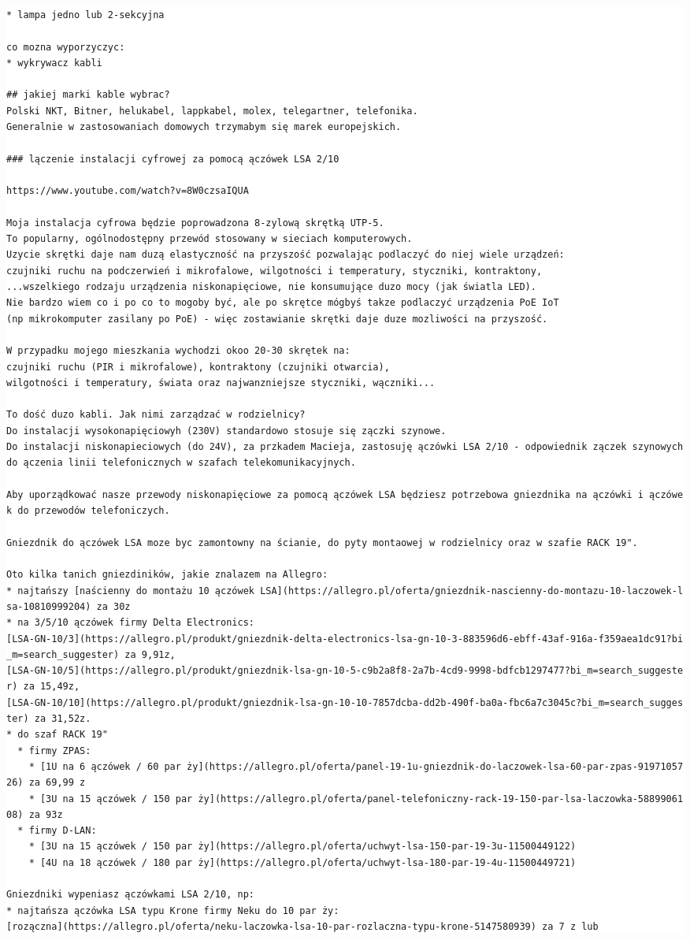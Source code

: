 ````
* lampa jedno lub 2-sekcyjna

co mozna wyporzyczyc:
* wykrywacz kabli

## jakiej marki kable wybrac?
Polski NKT, Bitner, helukabel, lappkabel, molex, telegartner, telefonika.
Generalnie w zastosowaniach domowych trzymabym się marek europejskich.

### lączenie instalacji cyfrowej za pomocą ączówek LSA 2/10

https://www.youtube.com/watch?v=8W0czsaIQUA

Moja instalacja cyfrowa będzie poprowadzona 8-zylową skrętką UTP-5.
To popularny, ogólnodostępny przewód stosowany w sieciach komputerowych.
Uzycie skrętki daje nam duzą elastyczność na przyszość pozwalając podlaczyć do niej wiele urządzeń:
czujniki ruchu na podczerwień i mikrofalowe, wilgotności i temperatury, styczniki, kontraktony,
...wszelkiego rodzaju urządzenia niskonapięciowe, nie konsumujące duzo mocy (jak światla LED).
Nie bardzo wiem co i po co to mogoby być, ale po skrętce mógbyś takze podlaczyć urządzenia PoE IoT
(np mikrokomputer zasilany po PoE) - więc zostawianie skrętki daje duze mozliwości na przyszość.

W przypadku mojego mieszkania wychodzi okoo 20-30 skrętek na:
czujniki ruchu (PIR i mikrofalowe), kontraktony (czujniki otwarcia),
wilgotności i temperatury, świata oraz najwanzniejsze styczniki, wączniki...

To dość duzo kabli. Jak nimi zarządzać w rodzielnicy?
Do instalacji wysokonapięciowyh (230V) standardowo stosuje się zączki szynowe.
Do instalacji niskonapieciowych (do 24V), za przkadem Macieja, zastosuję ączówki LSA 2/10 - odpowiednik zączek szynowych do ączenia linii telefonicznych w szafach telekomunikacyjnych.

Aby uporządkować nasze przewody niskonapięciowe za pomocą ączówek LSA będziesz potrzebowa gniezdnika na ączówki i ączówek do przewodów telefoniczych.

Gniezdnik do ączówek LSA moze byc zamontowny na ścianie, do pyty montaowej w rodzielnicy oraz w szafie RACK 19".

Oto kilka tanich gniezdiników, jakie znalazem na Allegro:
* najtańszy [naścienny do montażu 10 ączówek LSA](https://allegro.pl/oferta/gniezdnik-nascienny-do-montazu-10-laczowek-lsa-10810999204) za 30z
* na 3/5/10 ączówek firmy Delta Electronics:
[LSA-GN-10/3](https://allegro.pl/produkt/gniezdnik-delta-electronics-lsa-gn-10-3-883596d6-ebff-43af-916a-f359aea1dc91?bi_m=search_suggester) za 9,91z,
[LSA-GN-10/5](https://allegro.pl/produkt/gniezdnik-lsa-gn-10-5-c9b2a8f8-2a7b-4cd9-9998-bdfcb1297477?bi_m=search_suggester) za 15,49z,
[LSA-GN-10/10](https://allegro.pl/produkt/gniezdnik-lsa-gn-10-10-7857dcba-dd2b-490f-ba0a-fbc6a7c3045c?bi_m=search_suggester) za 31,52z.
* do szaf RACK 19"
  * firmy ZPAS:
    * [1U na 6 ączówek / 60 par ży](https://allegro.pl/oferta/panel-19-1u-gniezdnik-do-laczowek-lsa-60-par-zpas-9197105726) za 69,99 z
    * [3U na 15 ączówek / 150 par ży](https://allegro.pl/oferta/panel-telefoniczny-rack-19-150-par-lsa-laczowka-5889906108) za 93z
  * firmy D-LAN:
    * [3U na 15 ączówek / 150 par ży](https://allegro.pl/oferta/uchwyt-lsa-150-par-19-3u-11500449122)
    * [4U na 18 ączówek / 180 par ży](https://allegro.pl/oferta/uchwyt-lsa-180-par-19-4u-11500449721)

Gniezdniki wypeniasz ączówkami LSA 2/10, np:
* najtańsza ączówka LSA typu Krone firmy Neku do 10 par ży:
[rozączna](https://allegro.pl/oferta/neku-laczowka-lsa-10-par-rozlaczna-typu-krone-5147580939) za 7 z lub
````